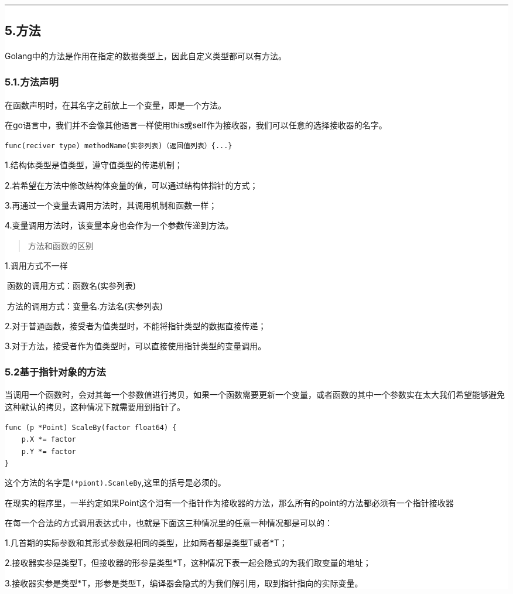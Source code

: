 ***

## 5.方法

Golang中的方法是作用在指定的数据类型上，因此自定义类型都可以有方法。

### 5.1.方法声明

在函数声明时，在其名字之前放上一个变量，即是一个方法。

在go语言中，我们并不会像其他语言一样使用this或self作为接收器，我们可以任意的选择接收器的名字。

```shell
func(reciver type) methodName(实参列表)（返回值列表）{...}
```

1.结构体类型是值类型，遵守值类型的传递机制；

2.若希望在方法中修改结构体变量的值，可以通过结构体指针的方式；

3.再通过一个变量去调用方法时，其调用机制和函数一样；

4.变量调用方法时，该变量本身也会作为一个参数传递到方法。



> 方法和函数的区别

1.调用方式不一样

​	函数的调用方式：函数名(实参列表)

​	方法的调用方式：变量名.方法名(实参列表)

2.对于普通函数，接受者为值类型时，不能将指针类型的数据直接传递；

3.对于方法，接受者作为值类型时，可以直接使用指针类型的变量调用。

### 5.2基于指针对象的方法

当调用一个函数时，会对其每一个参数值进行拷贝，如果一个函数需要更新一个变量，或者函数的其中一个参数实在太大我们希望能够避免这种默认的拷贝，这种情况下就需要用到指针了。

```shell
func (p *Point) ScaleBy(factor float64) {
    p.X *= factor
    p.Y *= factor
}

```

这个方法的名字是`(*piont).ScanleBy`,这里的括号是必须的。

在现实的程序里，一半约定如果Point这个泪有一个指针作为接收器的方法，那么所有的point的方法都必须有一个指针接收器

在每一个合法的方式调用表达式中，也就是下面这三种情况里的任意一种情况都是可以的：

1.几首期的实际参数和其形式参数是相同的类型，比如两者都是类型T或者*T；

2.接收器实参是类型T，但接收器的形参是类型*T，这种情况下表一起会隐式的为我们取变量的地址；

3.接收器实参是类型*T，形参是类型T，编译器会隐式的为我们解引用，取到指针指向的实际变量。
